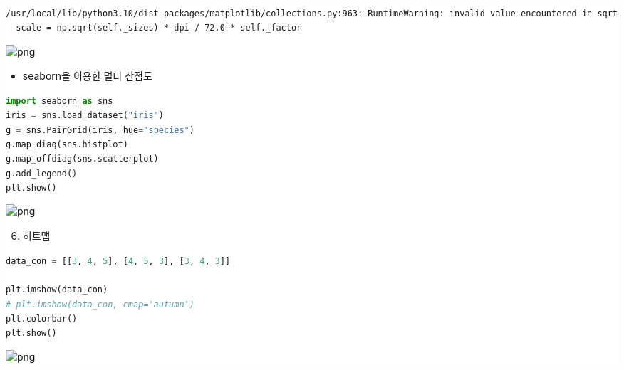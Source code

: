     /usr/local/lib/python3.10/dist-packages/matplotlib/collections.py:963: RuntimeWarning: invalid value encountered in sqrt
      scale = np.sqrt(self._sizes) * dpi / 72.0 * self._factor



    
![png]({{site.url}}{{site.baseurl}}/assets/images/learning-project-visual-md-images/visual_45_1.png)
    


* seaborn을 이용한 멀티 산점도


```python
import seaborn as sns
iris = sns.load_dataset("iris")
g = sns.PairGrid(iris, hue="species")
g.map_diag(sns.histplot)
g.map_offdiag(sns.scatterplot)
g.add_legend()
plt.show()
```


    
![png]({{site.url}}{{site.baseurl}}/assets/images/learning-project-visual-md-images/visual_47_0.png)
    


6. 히트맵


```python
data_con = [[3, 4, 5], [4, 5, 3], [3, 4, 3]]

plt.imshow(data_con)
# plt.imshow(data_con, cmap='autumn')
plt.colorbar()
plt.show()
```


    
![png]({{site.url}}{{site.baseurl}}/assets/images/learning-project-visual-md-images/visual_49_0.png)
    

